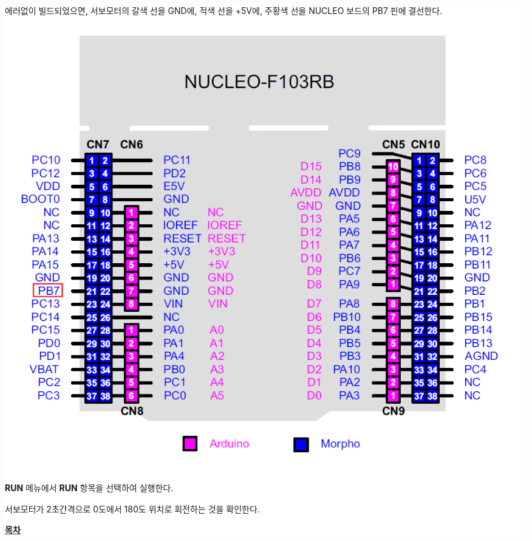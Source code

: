 

에러없이 빌드되었으면, 서보모터의 갈색 선을 GND에, 적색 선을 +5V에, 주황색 선을 NUCLEO 보드의 PB7 핀에 결선한다.

![](./img/pb7.png)

 **RUN** 메뉴에서 **RUN** 항목을 선택하여 실행한다. 

서보모터가 2초간격으로 0도에서 180도 위치로 회전하는 것을 확인한다. 

[**목차**](../README.md) 